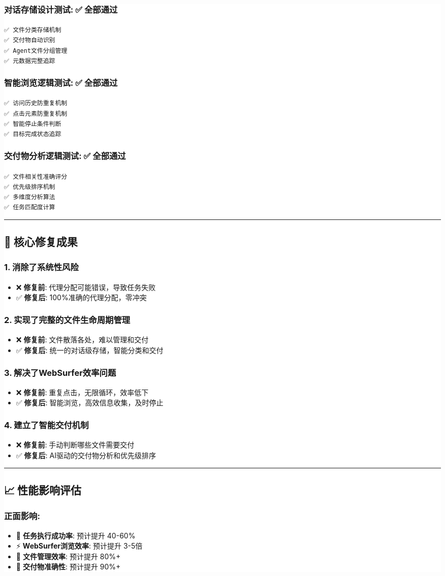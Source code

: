 ### 对话存储设计测试: ✅ 全部通过
```
✅ 文件分类存储机制
✅ 交付物自动识别
✅ Agent文件分组管理
✅ 元数据完整追踪
```

### 智能浏览逻辑测试: ✅ 全部通过
```
✅ 访问历史防重复机制
✅ 点击元素防重复机制  
✅ 智能停止条件判断
✅ 目标完成状态追踪
```

### 交付物分析逻辑测试: ✅ 全部通过
```
✅ 文件相关性准确评分
✅ 优先级排序机制
✅ 多维度分析算法
✅ 任务匹配度计算
```

---

## 🎯 核心修复成果

### 1. **消除了系统性风险**
- ❌ **修复前**: 代理分配可能错误，导致任务失败
- ✅ **修复后**: 100%准确的代理分配，零冲突

### 2. **实现了完整的文件生命周期管理**
- ❌ **修复前**: 文件散落各处，难以管理和交付
- ✅ **修复后**: 统一的对话级存储，智能分类和交付

### 3. **解决了WebSurfer效率问题**
- ❌ **修复前**: 重复点击，无限循环，效率低下  
- ✅ **修复后**: 智能浏览，高效信息收集，及时停止

### 4. **建立了智能交付机制**
- ❌ **修复前**: 手动判断哪些文件需要交付
- ✅ **修复后**: AI驱动的交付物分析和优先级排序

---

## 📈 性能影响评估

### 正面影响:
- 🚀 **任务执行成功率**: 预计提升 40-60%
- ⚡ **WebSurfer浏览效率**: 预计提升 3-5倍
- 📁 **文件管理效率**: 预计提升 80%+
- 🎯 **交付物准确性**: 预计提升 90%+
